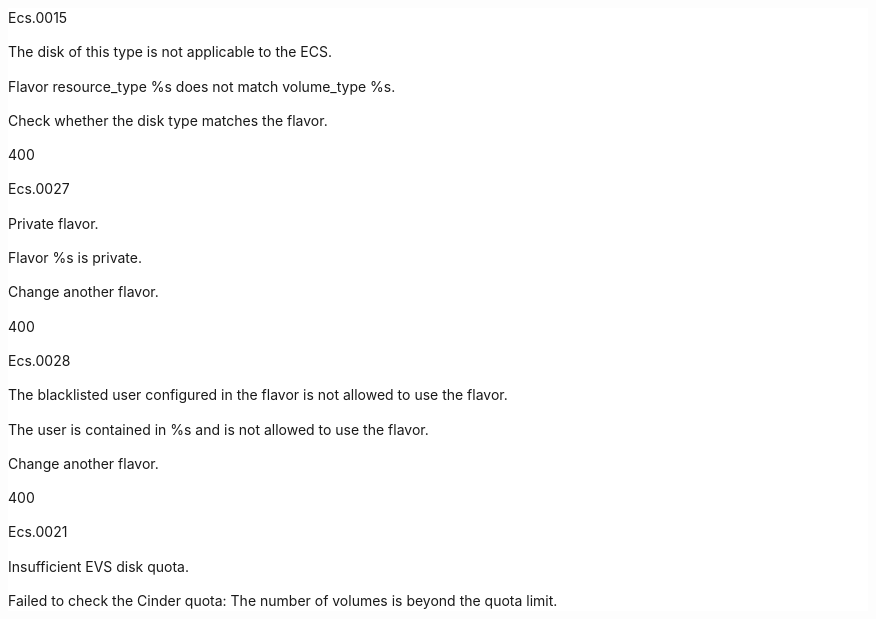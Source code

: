 <td class="cellrowborder" valign="top" width="12%" headers="mcps1.1.6.1.2 "><p id="p3066669419202"><a name="p3066669419202"></a><a name="p3066669419202"></a>Ecs.0015</p>
</td>
<td class="cellrowborder" valign="top" width="19%" headers="mcps1.1.6.1.3 "><p id="p97425619202"><a name="p97425619202"></a><a name="p97425619202"></a>The disk of this type is not applicable to the ECS.</p>
</td>
<td class="cellrowborder" valign="top" width="28.999999999999996%" headers="mcps1.1.6.1.4 "><p id="p4721729614195"><a name="p4721729614195"></a><a name="p4721729614195"></a>Flavor resource_type %s does not match volume_type %s.</p>
</td>
<td class="cellrowborder" valign="top" width="27%" headers="mcps1.1.6.1.5 "><p id="p46124292141941"><a name="p46124292141941"></a><a name="p46124292141941"></a>Check whether the disk type matches the flavor.</p>
</td>
</tr>
<tr id="row101943719355"><td class="cellrowborder" valign="top" width="13%" headers="mcps1.1.6.1.1 "><p id="p1319153711357"><a name="p1319153711357"></a><a name="p1319153711357"></a>400</p>
</td>
<td class="cellrowborder" valign="top" width="12%" headers="mcps1.1.6.1.2 "><p id="p9933154215356"><a name="p9933154215356"></a><a name="p9933154215356"></a>Ecs.0027</p>
</td>
<td class="cellrowborder" valign="top" width="19%" headers="mcps1.1.6.1.3 "><p id="p6191379353"><a name="p6191379353"></a><a name="p6191379353"></a>Private flavor.</p>
</td>
<td class="cellrowborder" valign="top" width="28.999999999999996%" headers="mcps1.1.6.1.4 "><p id="p11191937173514"><a name="p11191937173514"></a><a name="p11191937173514"></a>Flavor %s is private.</p>
</td>
<td class="cellrowborder" valign="top" width="27%" headers="mcps1.1.6.1.5 "><p id="p5799432133812"><a name="p5799432133812"></a><a name="p5799432133812"></a>Change another flavor.</p>
</td>
</tr>
<tr id="row1652419623317"><td class="cellrowborder" valign="top" width="13%" headers="mcps1.1.6.1.1 "><p id="p652476123310"><a name="p652476123310"></a><a name="p652476123310"></a>400</p>
</td>
<td class="cellrowborder" valign="top" width="12%" headers="mcps1.1.6.1.2 "><p id="p523662893516"><a name="p523662893516"></a><a name="p523662893516"></a>Ecs.0028</p>
</td>
<td class="cellrowborder" valign="top" width="19%" headers="mcps1.1.6.1.3 "><p id="p552456103310"><a name="p552456103310"></a><a name="p552456103310"></a>The blacklisted user configured in the flavor is not allowed to use the flavor.</p>
</td>
<td class="cellrowborder" valign="top" width="28.999999999999996%" headers="mcps1.1.6.1.4 "><p id="p96001648182513"><a name="p96001648182513"></a><a name="p96001648182513"></a>The user is contained in %s and is not allowed to use the flavor.</p>
</td>
<td class="cellrowborder" valign="top" width="27%" headers="mcps1.1.6.1.5 "><p id="p880983313810"><a name="p880983313810"></a><a name="p880983313810"></a>Change another flavor.</p>
</td>
</tr>
<tr id="row169845390813"><td class="cellrowborder" valign="top" width="13%" headers="mcps1.1.6.1.1 "><p id="p79841391983"><a name="p79841391983"></a><a name="p79841391983"></a>400</p>
</td>
<td class="cellrowborder" valign="top" width="12%" headers="mcps1.1.6.1.2 "><p id="p1998415396812"><a name="p1998415396812"></a><a name="p1998415396812"></a>Ecs.0021</p>
</td>
<td class="cellrowborder" valign="top" width="19%" headers="mcps1.1.6.1.3 "><p id="p1498412391884"><a name="p1498412391884"></a><a name="p1498412391884"></a>Insufficient EVS disk quota.</p>
</td>
<td class="cellrowborder" valign="top" width="28.999999999999996%" headers="mcps1.1.6.1.4 "><p id="p1258222217504"><a name="p1258222217504"></a><a name="p1258222217504"></a>Failed to check the Cinder quota: The number of volumes is beyond the quota limit.</p>
</td>
